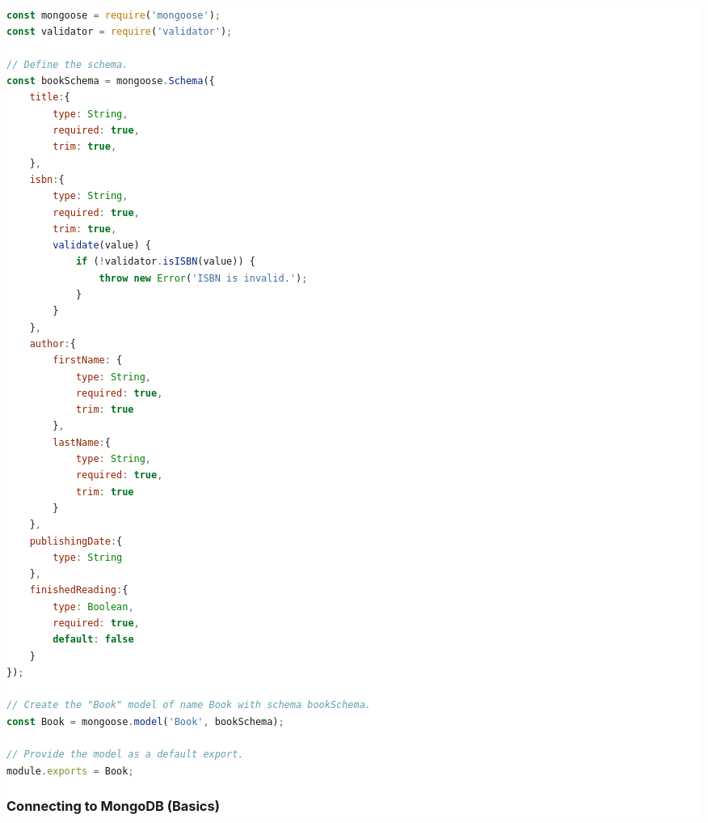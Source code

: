 ```javascript
const mongoose = require('mongoose');
const validator = require('validator');

// Define the schema.
const bookSchema = mongoose.Schema({
    title:{
        type: String,
        required: true,
        trim: true,
    },
    isbn:{
        type: String,
        required: true,
        trim: true,
        validate(value) {
            if (!validator.isISBN(value)) {
                throw new Error('ISBN is invalid.');
            }
        }
    },
    author:{
        firstName: {
            type: String,
            required: true,
            trim: true
        },
        lastName:{
            type: String,
            required: true,
            trim: true
        }
    },
    publishingDate:{
        type: String
    },
    finishedReading:{
        type: Boolean,
        required: true,
        default: false
    }
});

// Create the "Book" model of name Book with schema bookSchema.
const Book = mongoose.model('Book', bookSchema);

// Provide the model as a default export.
module.exports = Book;
```
### Connecting to MongoDB (Basics)
